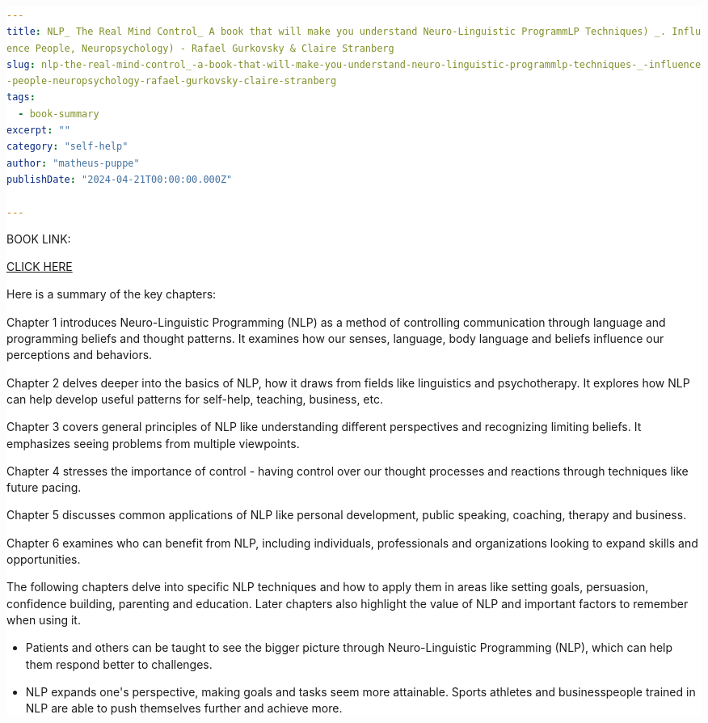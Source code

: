```yaml
---
title: NLP_ The Real Mind Control_ A book that will make you understand Neuro-Linguistic ProgrammLP Techniques) _. Influence People, Neuropsychology) - Rafael Gurkovsky & Claire Stranberg
slug: nlp-the-real-mind-control_-a-book-that-will-make-you-understand-neuro-linguistic-programmlp-techniques-_-influence-people-neuropsychology-rafael-gurkovsky-claire-stranberg
tags: 
  - book-summary
excerpt: ""
category: "self-help"
author: "matheus-puppe"
publishDate: "2024-04-21T00:00:00.000Z"

---
```


BOOK LINK:

[CLICK HERE](https://www.amazon.com/gp/search?ie=UTF8&tag=matheuspupp0a-20&linkCode=ur2&linkId=4410b525877ab397377c2b5e60711c1a&camp=1789&creative=9325&index=books&keywords=nlp_-the-real-mind-control_-a-book-that-will-make-you-understand-neuro-linguistic-programmlp-techniques-_-influence-people-neuropsychology-rafael-gurkovsky-claire-stranberg)



 Here is a summary of the key chapters:

Chapter 1 introduces Neuro-Linguistic Programming (NLP) as a method of controlling communication through language and programming beliefs and thought patterns. It examines how our senses, language, body language and beliefs influence our perceptions and behaviors.

Chapter 2 delves deeper into the basics of NLP, how it draws from fields like linguistics and psychotherapy. It explores how NLP can help develop useful patterns for self-help, teaching, business, etc. 

Chapter 3 covers general principles of NLP like understanding different perspectives and recognizing limiting beliefs. It emphasizes seeing problems from multiple viewpoints.

Chapter 4 stresses the importance of control - having control over our thought processes and reactions through techniques like future pacing. 

Chapter 5 discusses common applications of NLP like personal development, public speaking, coaching, therapy and business. 

Chapter 6 examines who can benefit from NLP, including individuals, professionals and organizations looking to expand skills and opportunities.

The following chapters delve into specific NLP techniques and how to apply them in areas like setting goals, persuasion, confidence building, parenting and education. Later chapters also highlight the value of NLP and important factors to remember when using it.

 

- Patients and others can be taught to see the bigger picture through Neuro-Linguistic Programming (NLP), which can help them respond better to challenges. 

- NLP expands one's perspective, making goals and tasks seem more attainable. Sports athletes and businesspeople trained in NLP are able to push themselves further and achieve more. 
